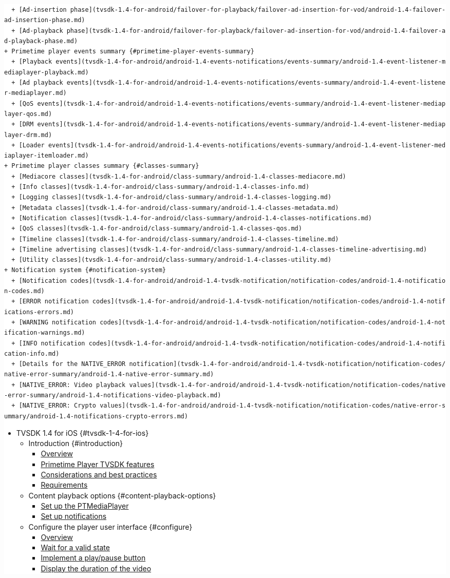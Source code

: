       + [Ad-insertion phase](tvsdk-1.4-for-android/failover-for-playback/failover-ad-insertion-for-vod/android-1.4-failover-ad-insertion-phase.md)
      + [Ad-playback phase](tvsdk-1.4-for-android/failover-for-playback/failover-ad-insertion-for-vod/android-1.4-failover-ad-playback-phase.md)
    + Primetime player events summary {#primetime-player-events-summary}
      + [Playback events](tvsdk-1.4-for-android/android-1.4-events-notifications/events-summary/android-1.4-event-listener-mediaplayer-playback.md)
      + [Ad playback events](tvsdk-1.4-for-android/android-1.4-events-notifications/events-summary/android-1.4-event-listener-mediaplayer.md)
      + [QoS events](tvsdk-1.4-for-android/android-1.4-events-notifications/events-summary/android-1.4-event-listener-mediaplayer-qos.md)
      + [DRM events](tvsdk-1.4-for-android/android-1.4-events-notifications/events-summary/android-1.4-event-listener-mediaplayer-drm.md)
      + [Loader events](tvsdk-1.4-for-android/android-1.4-events-notifications/events-summary/android-1.4-event-listener-mediaplayer-itemloader.md)
    + Primetime player classes summary {#classes-summary}
      + [Mediacore classes](tvsdk-1.4-for-android/class-summary/android-1.4-classes-mediacore.md)
      + [Info classes](tvsdk-1.4-for-android/class-summary/android-1.4-classes-info.md)
      + [Logging classes](tvsdk-1.4-for-android/class-summary/android-1.4-classes-logging.md)
      + [Metadata classes](tvsdk-1.4-for-android/class-summary/android-1.4-classes-metadata.md)
      + [Notification classes](tvsdk-1.4-for-android/class-summary/android-1.4-classes-notifications.md)
      + [QoS classes](tvsdk-1.4-for-android/class-summary/android-1.4-classes-qos.md)
      + [Timeline classes](tvsdk-1.4-for-android/class-summary/android-1.4-classes-timeline.md)
      + [Timeline advertising classes](tvsdk-1.4-for-android/class-summary/android-1.4-classes-timeline-advertising.md)
      + [Utility classes](tvsdk-1.4-for-android/class-summary/android-1.4-classes-utility.md)
    + Notification system {#notification-system}
      + [Notification codes](tvsdk-1.4-for-android/android-1.4-tvsdk-notification/notification-codes/android-1.4-notification-codes.md)
      + [ERROR notification codes](tvsdk-1.4-for-android/android-1.4-tvsdk-notification/notification-codes/android-1.4-notifications-errors.md)
      + [WARNING notification codes](tvsdk-1.4-for-android/android-1.4-tvsdk-notification/notification-codes/android-1.4-notification-warnings.md)
      + [INFO notification codes](tvsdk-1.4-for-android/android-1.4-tvsdk-notification/notification-codes/android-1.4-notification-info.md)
      + [Details for the NATIVE_ERROR notification](tvsdk-1.4-for-android/android-1.4-tvsdk-notification/notification-codes/native-error-summary/android-1.4-native-error-summary.md)
      + [NATIVE_ERROR: Video playback values](tvsdk-1.4-for-android/android-1.4-tvsdk-notification/notification-codes/native-error-summary/android-1.4-notifications-video-playback.md)
      + [NATIVE_ERROR: Crypto values](tvsdk-1.4-for-android/android-1.4-tvsdk-notification/notification-codes/native-error-summary/android-1.4-notifications-crypto-errors.md)
+ TVSDK 1.4 for iOS {#tvsdk-1-4-for-ios}
  + Introduction {#introduction}
    + [Overview](tvsdk-1.4-for-ios/c-psdk-ios-1.4-overview/c-psdk-ios-1.4-overview.md)
    + [Primetime Player TVSDK features](tvsdk-1.4-for-ios/c-psdk-ios-1.4-overview/c-psdk-ios-1.4-overview-of-the-player.md)
    + [Considerations and best practices](tvsdk-1.4-for-ios/c-psdk-ios-1.4-overview/c-psdk-ios-1.4-considerations.md)
    + [Requirements](tvsdk-1.4-for-ios/c-psdk-ios-1.4-overview/c-psdk-ios-1.4-requirements.md)
  + Content playback options {#content-playback-options}
    + [Set up the PTMediaPlayer](tvsdk-1.4-for-ios/t-psdk-ios-1.4-create-a-video-player/t-psdk-ios-1.4-mediaplayer-set-up-ios.md)
    + [Set up notifications](tvsdk-1.4-for-ios/t-psdk-ios-1.4-create-a-video-player/c-psdk-ios-1.4-notification.md)
  + Configure the player user interface {#configure}
    + [Overview](tvsdk-1.4-for-ios/t-psdk-ios-1.4-create-a-video-player/c-psdk-ios-1.4-configure-ui/c-psdk-ios-1.4-configure-ui.md)
    + [Wait for a valid state](tvsdk-1.4-for-ios/t-psdk-ios-1.4-create-a-video-player/c-psdk-ios-1.4-configure-ui/t-psdk-ios-1.4-ui-state-prepared-wait-for.md)
    + [Implement a play/pause button](tvsdk-1.4-for-ios/t-psdk-ios-1.4-create-a-video-player/c-psdk-ios-1.4-configure-ui/t-psdk-ios-1.4-implement-pause-play.md)
    + [Display the duration of the video](tvsdk-1.4-for-ios/t-psdk-ios-1.4-create-a-video-player/c-psdk-ios-1.4-configure-ui/t-psdk-ios-1.4-display-video-duration.md)